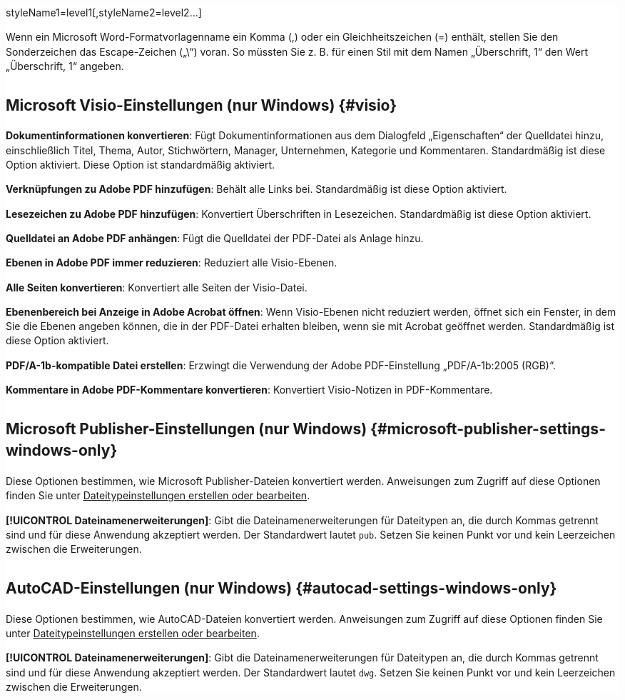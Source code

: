 styleName1=level1[,styleName2=level2...]

Wenn ein Microsoft Word-Formatvorlagenname ein Komma (,) oder ein Gleichheitszeichen (=) enthält, stellen Sie den Sonderzeichen das Escape-Zeichen („\“) voran. So müssten Sie z. B. für einen Stil mit dem Namen „Überschrift, 1“ den Wert „Überschrift\, 1“ angeben.

## Microsoft Visio-Einstellungen (nur Windows) {#visio}

**Dokumentinformationen konvertieren**: Fügt Dokumentinformationen aus dem Dialogfeld „Eigenschaften“ der Quelldatei hinzu, einschließlich Titel, Thema, Autor, Stichwörtern, Manager, Unternehmen, Kategorie und Kommentaren. Standardmäßig ist diese Option aktiviert. Diese Option ist standardmäßig aktiviert.

**Verknüpfungen zu Adobe PDF hinzufügen**: Behält alle Links bei. Standardmäßig ist diese Option aktiviert.

**Lesezeichen zu Adobe PDF hinzufügen**: Konvertiert Überschriften in Lesezeichen. Standardmäßig ist diese Option aktiviert.

**Quelldatei an Adobe PDF anhängen**: Fügt die Quelldatei der PDF-Datei als Anlage hinzu.

**Ebenen in Adobe PDF immer reduzieren**: Reduziert alle Visio-Ebenen.

**Alle Seiten konvertieren**: Konvertiert alle Seiten der Visio-Datei.

**Ebenenbereich bei Anzeige in Adobe Acrobat öffnen**: Wenn Visio-Ebenen nicht reduziert werden, öffnet sich ein Fenster, in dem Sie die Ebenen angeben können, die in der PDF-Datei erhalten bleiben, wenn sie mit Acrobat geöffnet werden. Standardmäßig ist diese Option aktiviert.

**PDF/A-1b-kompatible Datei erstellen**: Erzwingt die Verwendung der Adobe PDF-Einstellung „PDF/A-1b:2005 (RGB)“.

**Kommentare in Adobe PDF-Kommentare konvertieren**: Konvertiert Visio-Notizen in PDF-Kommentare.

## Microsoft Publisher-Einstellungen (nur Windows) {#microsoft-publisher-settings-windows-only}

Diese Optionen bestimmen, wie Microsoft Publisher-Dateien konvertiert werden. Anweisungen zum Zugriff auf diese Optionen finden Sie unter [Dateitypeinstellungen erstellen oder bearbeiten](#create-or-edit-file-type-settings).

**[!UICONTROL Dateinamenerweiterungen]**: Gibt die Dateinamenerweiterungen für Dateitypen an, die durch Kommas getrennt sind und für diese Anwendung akzeptiert werden. Der Standardwert lautet `pub`. Setzen Sie keinen Punkt vor und kein Leerzeichen zwischen die Erweiterungen.

## AutoCAD-Einstellungen (nur Windows) {#autocad-settings-windows-only}

Diese Optionen bestimmen, wie AutoCAD-Dateien konvertiert werden. Anweisungen zum Zugriff auf diese Optionen finden Sie unter [Dateitypeinstellungen erstellen oder bearbeiten](/help/forms/using/admin-help/configuring-file-type-settings1.md#create-or-edit-file-type-settings).

**[!UICONTROL Dateinamenerweiterungen]**: Gibt die Dateinamenerweiterungen für Dateitypen an, die durch Kommas getrennt sind und für diese Anwendung akzeptiert werden. Der Standardwert lautet `dwg`. Setzen Sie keinen Punkt vor und kein Leerzeichen zwischen die Erweiterungen.
